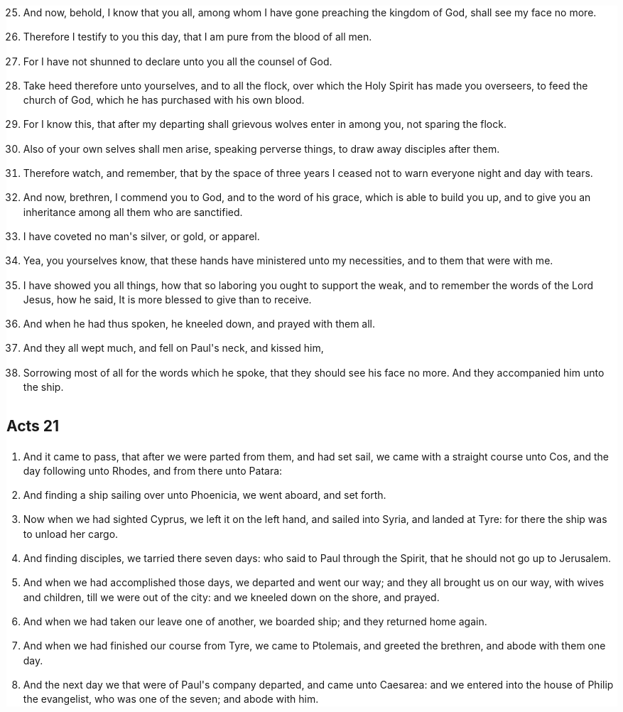 25. And now, behold, I know that you all, among whom I have gone preaching the kingdom of God, shall see my face no more.

26. Therefore I testify to you this day, that I am pure from the blood of all men.

27. For I have not shunned to declare unto you all the counsel of God.

28. Take heed therefore unto yourselves, and to all the flock, over which the Holy Spirit has made you overseers, to feed the church of God, which he has purchased with his own blood.

29. For I know this, that after my departing shall grievous wolves enter in among you, not sparing the flock.

30. Also of your own selves shall men arise, speaking perverse things, to draw away disciples after them.

31. Therefore watch, and remember, that by the space of three years I ceased not to warn everyone night and day with tears.

32. And now, brethren, I commend you to God, and to the word of his grace, which is able to build you up, and to give you an inheritance among all them who are sanctified.

33. I have coveted no man's silver, or gold, or apparel.

34. Yea, you yourselves know, that these hands have ministered unto my necessities, and to them that were with me.

35. I have showed you all things, how that so laboring you ought to support the weak, and to remember the words of the Lord Jesus, how he said, It is more blessed to give than to receive.

36. And when he had thus spoken, he kneeled down, and prayed with them all.

37. And they all wept much, and fell on Paul's neck, and kissed him,

38. Sorrowing most of all for the words which he spoke, that they should see his face no more. And they accompanied him unto the ship.

## Acts 21

1. And it came to pass, that after we were parted from them, and had set sail, we came with a straight course unto Cos, and the day following unto Rhodes, and from there unto Patara:

2. And finding a ship sailing over unto Phoenicia, we went aboard, and set forth.

3. Now when we had sighted Cyprus, we left it on the left hand, and sailed into Syria, and landed at Tyre: for there the ship was to unload her cargo.

4. And finding disciples, we tarried there seven days: who said to Paul through the Spirit, that he should not go up to Jerusalem.

5. And when we had accomplished those days, we departed and went our way; and they all brought us on our way, with wives and children, till we were out of the city: and we kneeled down on the shore, and prayed.

6. And when we had taken our leave one of another, we boarded ship; and they returned home again.

7. And when we had finished our course from Tyre, we came to Ptolemais, and greeted the brethren, and abode with them one day.

8. And the next day we that were of Paul's company departed, and came unto Caesarea: and we entered into the house of Philip the evangelist, who was one of the seven; and abode with him.

